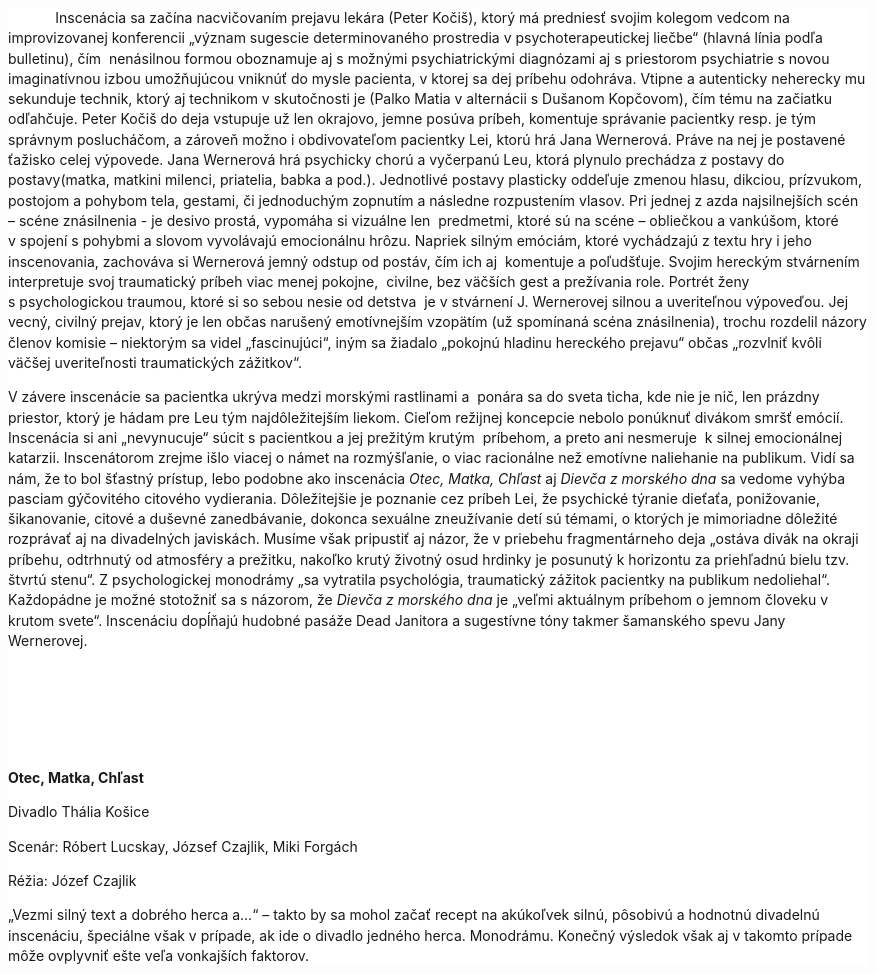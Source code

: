             Inscenácia sa začína nacvičovaním prejavu lekára (Peter Kočiš), ktorý má predniesť svojim kolegom vedcom na improvizovanej konferencii „význam sugescie determinovaného prostredia v psychoterapeutickej liečbe“ (hlavná línia podľa bulletinu), čím  nenásilnou formou oboznamuje aj s možnými psychiatrickými diagnózami aj s priestorom psychiatrie s novou imaginatívnou izbou umožňujúcou vniknúť do mysle pacienta, v ktorej sa dej príbehu odohráva. Vtipne a autenticky neherecky mu sekunduje technik, ktorý aj technikom v skutočnosti je (Palko Matia v alternácii s Dušanom Kopčovom), čím tému na začiatku odľahčuje. Peter Kočiš do deja vstupuje už len okrajovo, jemne posúva príbeh, komentuje správanie pacientky resp. je tým správnym poslucháčom, a zároveň možno i obdivovateľom pacientky Lei, ktorú hrá Jana Wernerová. Práve na nej je postavené ťažisko celej výpovede. Jana Wernerová hrá psychicky chorú a vyčerpanú Leu, ktorá plynulo prechádza z postavy do postavy(matka, matkini milenci, priatelia, babka a pod.). Jednotlivé postavy plasticky oddeľuje zmenou hlasu, dikciou, prízvukom, postojom a pohybom tela, gestami, či jednoduchým zopnutím a následne rozpustením vlasov. Pri jednej z azda najsilnejších scén – scéne znásilnenia - je desivo prostá, vypomáha si vizuálne len  predmetmi, ktoré sú na scéne – obliečkou a vankúšom, ktoré v spojení s pohybmi a slovom vyvolávajú emocionálnu hrôzu. Napriek silným emóciám, ktoré vychádzajú z textu hry i jeho inscenovania, zachováva si Wernerová jemný odstup od postáv, čím ich aj  komentuje a poľudšťuje. Svojim hereckým stvárnením interpretuje svoj traumatický príbeh viac menej pokojne,  civilne, bez väčších gest a prežívania role. Portrét ženy s psychologickou traumou, ktoré si so sebou nesie od detstva  je v stvárnení J. Wernerovej silnou a uveriteľnou výpoveďou. Jej vecný, civilný prejav, ktorý je len občas narušený emotívnejším vzopätím (už spomínaná scéna znásilnenia), trochu rozdelil názory členov komisie – niektorým sa videl „fascinujúci“, iným sa žiadalo „pokojnú hladinu hereckého prejavu“ občas „rozvlniť kvôli väčšej uveriteľnosti traumatických zážitkov“.

V závere inscenácie sa pacientka ukrýva medzi morskými rastlinami a  ponára sa do sveta ticha, kde nie je nič, len prázdny priestor, ktorý je hádam pre Leu tým najdôležitejším liekom. Cieľom režijnej koncepcie nebolo ponúknuť divákom smršť emócií. Inscenácia si ani „nevynucuje“ súcit s pacientkou a jej prežitým krutým  príbehom, a preto ani nesmeruje  k silnej emocionálnej katarzii. Inscenátorom zrejme išlo viacej o námet na rozmýšľanie, o viac racionálne než emotívne naliehanie na publikum. Vidí sa nám, že to bol šťastný prístup, lebo podobne ako inscenácia *Otec, Matka, Chľast* aj *Dievča z morského dna* sa vedome vyhýba pasciam gýčovitého citového vydierania. Dôležitejšie je poznanie cez príbeh Lei, že psychické týranie dieťaťa, ponižovanie, šikanovanie, citové a duševné zanedbávanie, dokonca sexuálne zneužívanie detí sú témami, o ktorých je mimoriadne dôležité rozprávať aj na divadelných javiskách. Musíme však pripustiť aj názor, že v priebehu fragmentárneho deja „ostáva divák na okraji príbehu, odtrhnutý od atmosféry a prežitku, nakoľko krutý životný osud hrdinky je posunutý k horizontu za priehľadnú bielu tzv. štvrtú stenu“. Z psychologickej monodrámy „sa vytratila psychológia, traumatický zážitok pacientky na publikum nedoliehal“. Každopádne je možné stotožniť sa s názorom, že *Dievča z morského dna* je „veľmi aktuálnym príbehom o jemnom človeku v krutom svete“. Inscenáciu dopĺňajú hudobné pasáže Dead Janitora a sugestívne tóny takmer šamanského spevu Jany Wernerovej.

 

 

 

**Otec, Matka, Chľast**

Divadlo Thália Košice

Scenár: Róbert Lucskay, József Czajlik, Miki Forgách

Réžia: Józef Czajlik



„Vezmi silný text a dobrého herca a...“ – takto by sa mohol začať recept na akúkoľvek silnú, pôsobivú a hodnotnú divadelnú inscenáciu, špeciálne však v prípade, ak ide o divadlo jedného herca. Monodrámu. Konečný výsledok však aj v takomto prípade môže ovplyvniť ešte veľa vonkajších faktorov.
